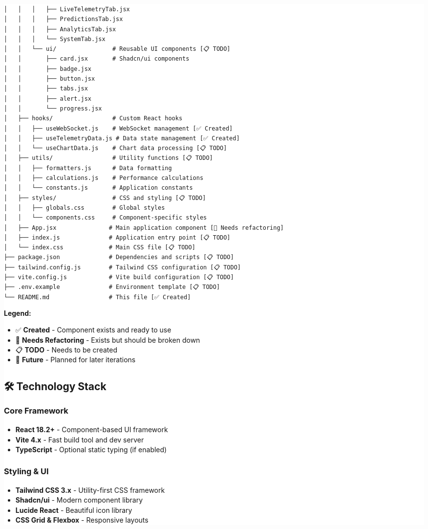 ```
│   │   │   ├── LiveTelemetryTab.jsx
│   │   │   ├── PredictionsTab.jsx
│   │   │   ├── AnalyticsTab.jsx
│   │   │   └── SystemTab.jsx
│   │   └── ui/                # Reusable UI components [📋 TODO]
│   │       ├── card.jsx       # Shadcn/ui components
│   │       ├── badge.jsx
│   │       ├── button.jsx
│   │       ├── tabs.jsx
│   │       ├── alert.jsx
│   │       └── progress.jsx
│   ├── hooks/                 # Custom React hooks
│   │   ├── useWebSocket.js    # WebSocket management [✅ Created]
│   │   ├── useTelemetryData.js # Data state management [✅ Created]
│   │   └── useChartData.js    # Chart data processing [📋 TODO]
│   ├── utils/                 # Utility functions [📋 TODO]
│   │   ├── formatters.js      # Data formatting
│   │   ├── calculations.js    # Performance calculations
│   │   └── constants.js       # Application constants
│   ├── styles/                # CSS and styling [📋 TODO]
│   │   ├── globals.css        # Global styles
│   │   └── components.css     # Component-specific styles
│   ├── App.jsx               # Main application component [🔄 Needs refactoring]
│   ├── index.js              # Application entry point [📋 TODO]
│   └── index.css             # Main CSS file [📋 TODO]
├── package.json              # Dependencies and scripts [📋 TODO]
├── tailwind.config.js        # Tailwind CSS configuration [📋 TODO]
├── vite.config.js            # Vite build configuration [📋 TODO]
├── .env.example              # Environment template [📋 TODO]
└── README.md                 # This file [✅ Created]
```

**Legend:**
- ✅ **Created** - Component exists and ready to use
- 🔄 **Needs Refactoring** - Exists but should be broken down
- 📋 **TODO** - Needs to be created
- 🚀 **Future** - Planned for later iterations

## 🛠️ Technology Stack

### Core Framework
- **React 18.2+** - Component-based UI framework
- **Vite 4.x** - Fast build tool and dev server
- **TypeScript** - Optional static typing (if enabled)

### Styling & UI
- **Tailwind CSS 3.x** - Utility-first CSS framework
- **Shadcn/ui** - Modern component library
- **Lucide React** - Beautiful icon library
- **CSS Grid & Flexbox** - Responsive layouts
